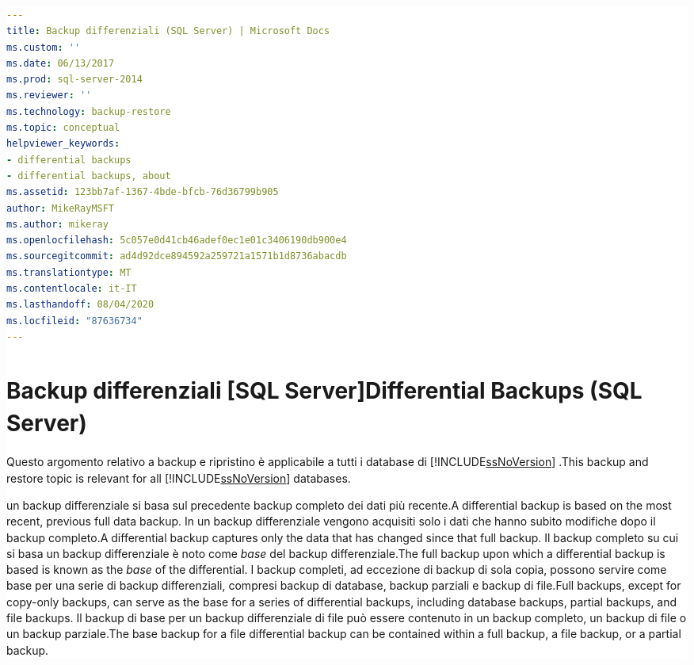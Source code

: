 ```yaml
---
title: Backup differenziali (SQL Server) | Microsoft Docs
ms.custom: ''
ms.date: 06/13/2017
ms.prod: sql-server-2014
ms.reviewer: ''
ms.technology: backup-restore
ms.topic: conceptual
helpviewer_keywords:
- differential backups
- differential backups, about
ms.assetid: 123bb7af-1367-4bde-bfcb-76d36799b905
author: MikeRayMSFT
ms.author: mikeray
ms.openlocfilehash: 5c057e0d41cb46adef0ec1e01c3406190db900e4
ms.sourcegitcommit: ad4d92dce894592a259721a1571b1d8736abacdb
ms.translationtype: MT
ms.contentlocale: it-IT
ms.lasthandoff: 08/04/2020
ms.locfileid: "87636734"
---
```

# <a name="differential-backups-sql-server"></a><span data-ttu-id="fda1b-102">Backup differenziali [SQL Server]</span><span class="sxs-lookup"><span data-stu-id="fda1b-102">Differential Backups (SQL Server)</span></span>
  <span data-ttu-id="fda1b-103">Questo argomento relativo a backup e ripristino è applicabile a tutti i database di [!INCLUDE[ssNoVersion](../../includes/ssnoversion-md.md)] .</span><span class="sxs-lookup"><span data-stu-id="fda1b-103">This backup and restore topic is relevant for all [!INCLUDE[ssNoVersion](../../includes/ssnoversion-md.md)] databases.</span></span>  
  
 <span data-ttu-id="fda1b-104">un backup differenziale si basa sul precedente backup completo dei dati più recente.</span><span class="sxs-lookup"><span data-stu-id="fda1b-104">A differential backup is based on the most recent, previous full data backup.</span></span> <span data-ttu-id="fda1b-105">In un backup differenziale vengono acquisiti solo i dati che hanno subito modifiche dopo il backup completo.</span><span class="sxs-lookup"><span data-stu-id="fda1b-105">A differential backup captures only the data that has changed since that full backup.</span></span> <span data-ttu-id="fda1b-106">Il backup completo su cui si basa un backup differenziale è noto come *base* del backup differenziale.</span><span class="sxs-lookup"><span data-stu-id="fda1b-106">The full backup upon which a differential backup is based is known as the *base* of the differential.</span></span> <span data-ttu-id="fda1b-107">I backup completi, ad eccezione di backup di sola copia, possono servire come base per una serie di backup differenziali, compresi backup di database, backup parziali e backup di file.</span><span class="sxs-lookup"><span data-stu-id="fda1b-107">Full backups, except for copy-only backups, can serve as the base for a series of differential backups, including database backups, partial backups, and file backups.</span></span> <span data-ttu-id="fda1b-108">Il backup di base per un backup differenziale di file può essere contenuto in un backup completo, un backup di file o un backup parziale.</span><span class="sxs-lookup"><span data-stu-id="fda1b-108">The base backup for a file differential backup can be contained within a full backup, a file backup, or a partial backup.</span></span>  
  